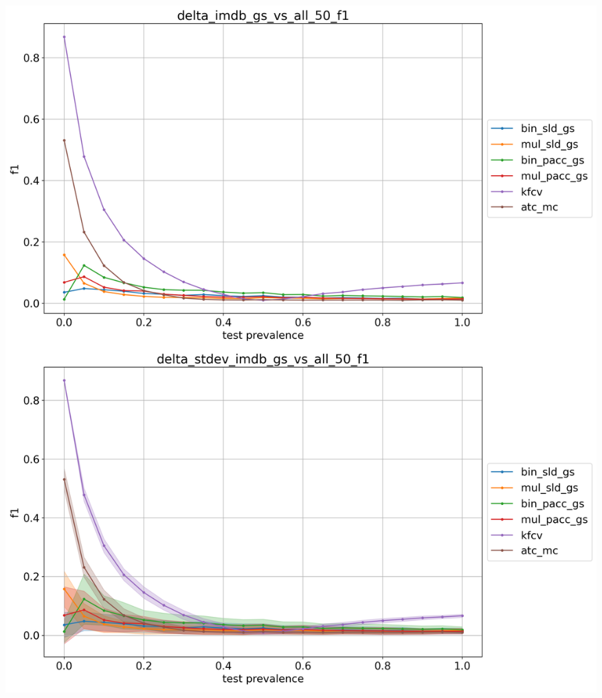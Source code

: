 ![plot_delta](plot/delta_imdb_gs_vs_all_50_f1.png)
![plot_delta_stdev](plot/delta_stdev_imdb_gs_vs_all_50_f1.png)